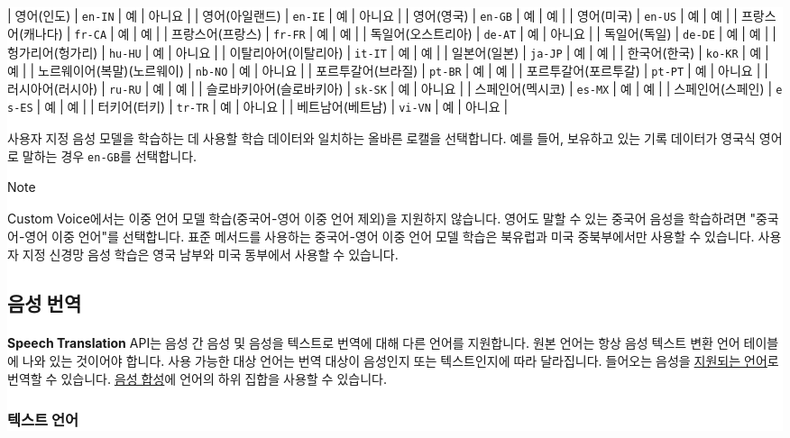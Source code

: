 | 영어(인도) | `en-IN` | 예 | 아니요 |
| 영어(아일랜드) | `en-IE` | 예 | 아니요 |
| 영어(영국) | `en-GB` | 예 | 예 |
| 영어(미국) | `en-US` | 예 | 예 |
| 프랑스어(캐나다) | `fr-CA` | 예 | 예 |
| 프랑스어(프랑스) | `fr-FR` | 예 | 예 |
| 독일어(오스트리아) | `de-AT` | 예 | 아니요 |
| 독일어(독일) | `de-DE` | 예 | 예 |
| 헝가리어(헝가리) | `hu-HU` | 예 | 아니요 |
| 이탈리아어(이탈리아) | `it-IT` | 예 | 예 |
| 일본어(일본) | `ja-JP` | 예 | 예 |
| 한국어(한국) | `ko-KR` | 예 | 예 |
| 노르웨이어(복말)(노르웨이) | `nb-NO` | 예 | 아니요 |
| 포르투갈어(브라질) | `pt-BR` | 예 | 예 |
| 포르투갈어(포르투갈) | `pt-PT` | 예 | 아니요 |
| 러시아어(러시아) | `ru-RU` | 예 | 예 |
| 슬로바키아어(슬로바키아) | `sk-SK` | 예 | 아니요 |
| 스페인어(멕시코) | `es-MX` | 예 | 예 |
| 스페인어(스페인) | `es-ES` | 예 | 예 |
| 터키어(터키) | `tr-TR` | 예 | 아니요 |
| 베트남어(베트남) | `vi-VN` | 예 | 아니요 |

사용자 지정 음성 모델을 학습하는 데 사용할 학습 데이터와 일치하는 올바른 로캘을 선택합니다. 예를 들어, 보유하고 있는 기록 데이터가 영국식 영어로 말하는 경우 `en-GB`를 선택합니다.

> [!NOTE]
> Custom Voice에서는 이중 언어 모델 학습(중국어-영어 이중 언어 제외)을 지원하지 않습니다. 영어도 말할 수 있는 중국어 음성을 학습하려면 "중국어-영어 이중 언어"를 선택합니다. 표준 메서드를 사용하는 중국어-영어 이중 언어 모델 학습은 북유럽과 미국 중북부에서만 사용할 수 있습니다. 사용자 지정 신경망 음성 학습은 영국 남부와 미국 동부에서 사용할 수 있습니다.

## <a name="speech-translation"></a>음성 번역

**Speech Translation** API는 음성 간 음성 및 음성을 텍스트로 번역에 대해 다른 언어를 지원합니다. 원본 언어는 항상 음성 텍스트 변환 언어 테이블에 나와 있는 것이어야 합니다. 사용 가능한 대상 언어는 번역 대상이 음성인지 또는 텍스트인지에 따라 달라집니다. 들어오는 음성을  [지원되는 언어](https://www.microsoft.com/translator/business/languages/)로 번역할 수 있습니다. [음성 합성](language-support.md#text-languages)에 언어의 하위 집합을 사용할 수 있습니다.

### <a name="text-languages"></a>텍스트 언어
